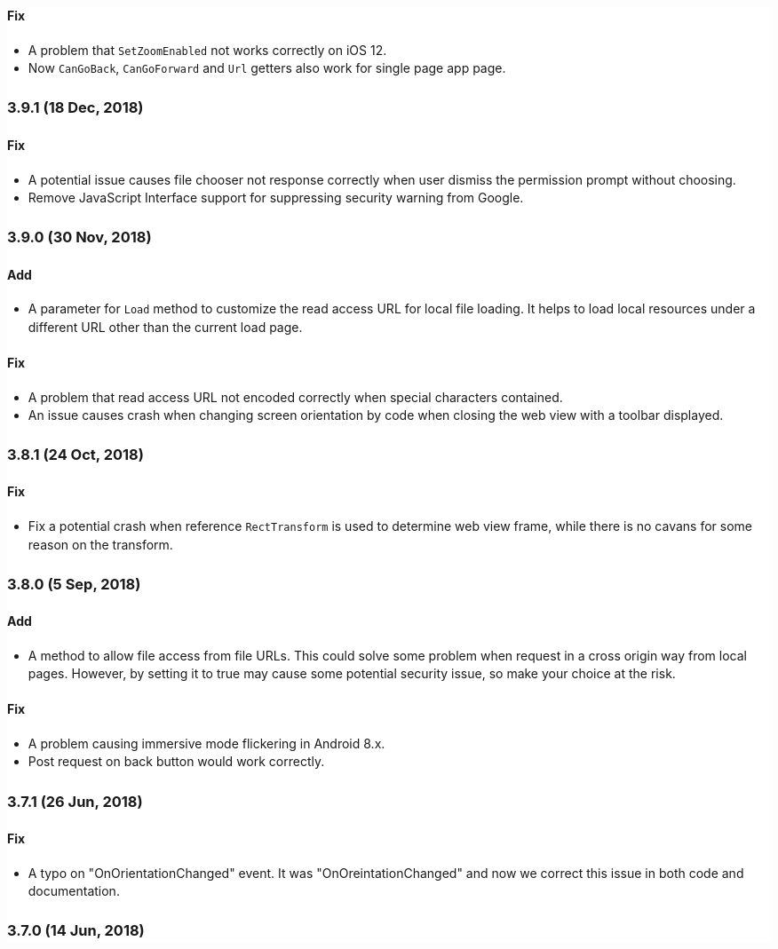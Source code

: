 #### Fix

* A problem that `SetZoomEnabled` not works correctly on iOS 12.
* Now `CanGoBack`, `CanGoForward` and `Url` getters also work for single page app page.

### 3.9.1 (18 Dec, 2018)

#### Fix

* A potential issue causes file chooser not response correctly when user dismiss the permission prompt without choosing.
* Remove JavaScript Interface support for suppressing security warning from Google.

### 3.9.0 (30 Nov, 2018)

#### Add

* A parameter for `Load` method to customize the read access URL for local file loading. It helps to load local resources under a different URL other than the current load page.

#### Fix

* A problem that read access URL not encoded correctly when special characters contained.
* An issue causes crash when changing screen orientation by code when closing the web view with a toolbar displayed.

### 3.8.1 (24 Oct, 2018)

#### Fix

* Fix a potential crash when reference `RectTransform` is used to determine web view frame, while there is no cavans for some reason on the transform.

### 3.8.0 (5 Sep, 2018)

#### Add

* A method to allow file access from file URLs. This could solve some problem when request in a cross origin way from local pages. However, by setting it to true may cause some potential security issue, so make your choice at the risk.

#### Fix

* A problem causing immersive mode flickering in Android 8.x.
* Post request on back button would work correctly.

### 3.7.1 (26 Jun, 2018)

#### Fix

* A typo on "OnOrientationChanged" event. It was "OnOreintationChanged" and now we correct this issue in both code and documentation.

### 3.7.0 (14 Jun, 2018)
